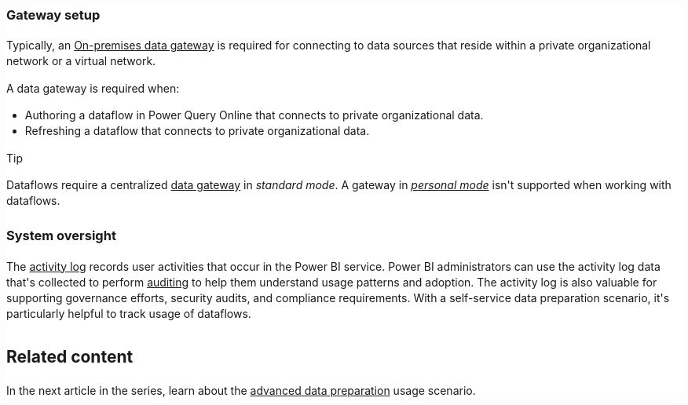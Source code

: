 ### Gateway setup

Typically, an [On-premises data gateway](/power-query/dataflows/using-dataflows-with-on-premises-data) is required for connecting to data sources that reside within a private organizational network or a virtual network.

A data gateway is required when:

- Authoring a dataflow in Power Query Online that connects to private organizational data.
- Refreshing a dataflow that connects to private organizational data.

> [!TIP]
> Dataflows require a centralized [data gateway](../connect-data/service-gateway-personal-mode.md#on-premises-data-gateway-vs-on-premises-data-gateway-personal-mode) in *standard mode*. A gateway in *[personal mode](../connect-data/service-gateway-personal-mode.md)* isn't supported when working with dataflows.

### System oversight

The [activity log](../enterprise/service-admin-auditing.md) records user activities that occur in the Power BI service. Power BI administrators can use the activity log data that's collected to perform [auditing](powerbi-implementation-planning-auditing-monitoring-overview.md) to help them understand usage patterns and adoption. The activity log is also valuable for supporting governance efforts, security audits, and compliance requirements. With a self-service data preparation scenario, it's particularly helpful to track usage of dataflows.

## Related content

In the next article in the series, learn about the [advanced data preparation](powerbi-implementation-planning-usage-scenario-advanced-data-preparation.md) usage scenario.
